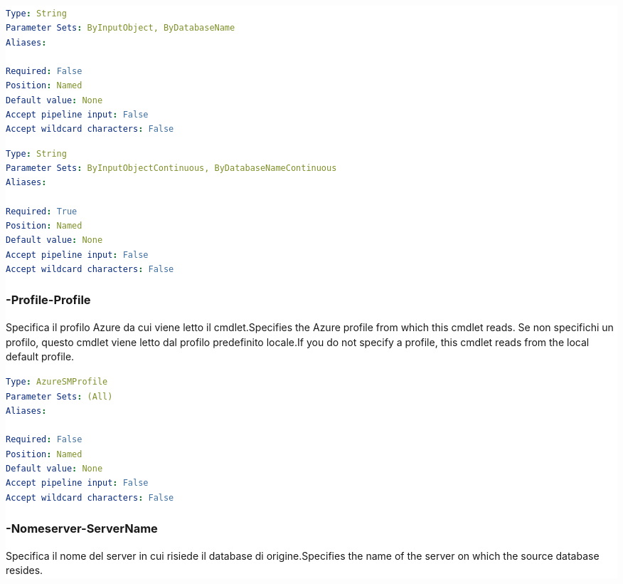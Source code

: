 ```yaml
Type: String
Parameter Sets: ByInputObject, ByDatabaseName
Aliases: 

Required: False
Position: Named
Default value: None
Accept pipeline input: False
Accept wildcard characters: False
```

```yaml
Type: String
Parameter Sets: ByInputObjectContinuous, ByDatabaseNameContinuous
Aliases: 

Required: True
Position: Named
Default value: None
Accept pipeline input: False
Accept wildcard characters: False
```

### <span data-ttu-id="b1493-158">-Profile</span><span class="sxs-lookup"><span data-stu-id="b1493-158">-Profile</span></span>
<span data-ttu-id="b1493-159">Specifica il profilo Azure da cui viene letto il cmdlet.</span><span class="sxs-lookup"><span data-stu-id="b1493-159">Specifies the Azure profile from which this cmdlet reads.</span></span>
<span data-ttu-id="b1493-160">Se non specifichi un profilo, questo cmdlet viene letto dal profilo predefinito locale.</span><span class="sxs-lookup"><span data-stu-id="b1493-160">If you do not specify a profile, this cmdlet reads from the local default profile.</span></span>

```yaml
Type: AzureSMProfile
Parameter Sets: (All)
Aliases: 

Required: False
Position: Named
Default value: None
Accept pipeline input: False
Accept wildcard characters: False
```

### <span data-ttu-id="b1493-161">-Nomeserver</span><span class="sxs-lookup"><span data-stu-id="b1493-161">-ServerName</span></span>
<span data-ttu-id="b1493-162">Specifica il nome del server in cui risiede il database di origine.</span><span class="sxs-lookup"><span data-stu-id="b1493-162">Specifies the name of the server on which the source database resides.</span></span>
